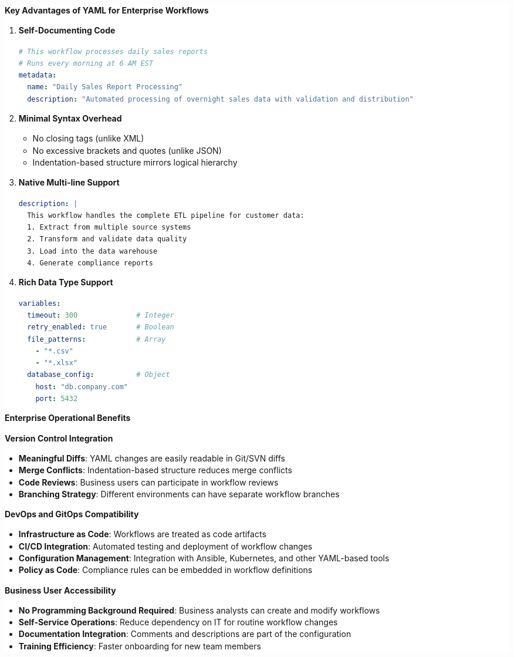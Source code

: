 **Key Advantages of YAML for Enterprise Workflows**

1. **Self-Documenting Code**
   ```yaml
   # This workflow processes daily sales reports
   # Runs every morning at 6 AM EST
   metadata:
     name: "Daily Sales Report Processing"
     description: "Automated processing of overnight sales data with validation and distribution"
   ```

2. **Minimal Syntax Overhead**
   - No closing tags (unlike XML)
   - No excessive brackets and quotes (unlike JSON)
   - Indentation-based structure mirrors logical hierarchy

3. **Native Multi-line Support**
   ```yaml
   description: |
     This workflow handles the complete ETL pipeline for customer data:
     1. Extract from multiple source systems
     2. Transform and validate data quality
     3. Load into the data warehouse
     4. Generate compliance reports
   ```

4. **Rich Data Type Support**
   ```yaml
   variables:
     timeout: 300              # Integer
     retry_enabled: true       # Boolean
     file_patterns:            # Array
       - "*.csv"
       - "*.xlsx"
     database_config:          # Object
       host: "db.company.com"
       port: 5432
   ```

**Enterprise Operational Benefits**

**Version Control Integration**
- **Meaningful Diffs**: YAML changes are easily readable in Git/SVN diffs
- **Merge Conflicts**: Indentation-based structure reduces merge conflicts
- **Code Reviews**: Business users can participate in workflow reviews
- **Branching Strategy**: Different environments can have separate workflow branches

**DevOps and GitOps Compatibility**
- **Infrastructure as Code**: Workflows are treated as code artifacts
- **CI/CD Integration**: Automated testing and deployment of workflow changes
- **Configuration Management**: Integration with Ansible, Kubernetes, and other YAML-based tools
- **Policy as Code**: Compliance rules can be embedded in workflow definitions

**Business User Accessibility**
- **No Programming Background Required**: Business analysts can create and modify workflows
- **Self-Service Operations**: Reduce dependency on IT for routine workflow changes
- **Documentation Integration**: Comments and descriptions are part of the configuration
- **Training Efficiency**: Faster onboarding for new team members

